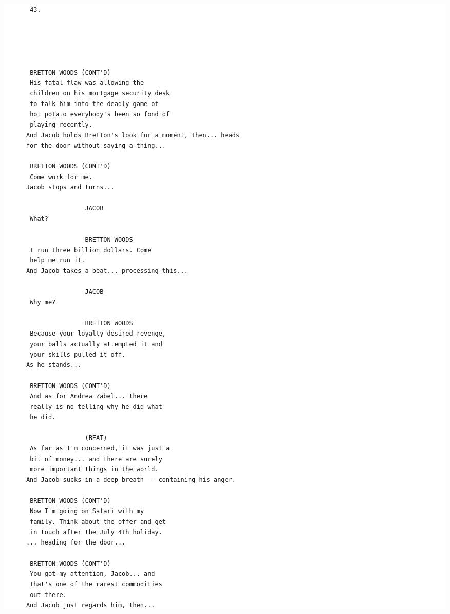            43.

                         

                         

           BRETTON WOODS (CONT'D)
           His fatal flaw was allowing the
           children on his mortgage security desk
           to talk him into the deadly game of
           hot potato everybody's been so fond of
           playing recently.
          And Jacob holds Bretton's look for a moment, then... heads
          for the door without saying a thing...

           BRETTON WOODS (CONT'D)
           Come work for me.
          Jacob stops and turns...

                          JACOB
           What?

                          BRETTON WOODS
           I run three billion dollars. Come
           help me run it.
          And Jacob takes a beat... processing this...

                          JACOB
           Why me?

                          BRETTON WOODS
           Because your loyalty desired revenge,
           your balls actually attempted it and
           your skills pulled it off.
          As he stands...

           BRETTON WOODS (CONT'D)
           And as for Andrew Zabel... there
           really is no telling why he did what
           he did.

                          (BEAT)
           As far as I'm concerned, it was just a
           bit of money... and there are surely
           more important things in the world.
          And Jacob sucks in a deep breath -- containing his anger.

           BRETTON WOODS (CONT'D)
           Now I'm going on Safari with my
           family. Think about the offer and get
           in touch after the July 4th holiday.
          ... heading for the door...

           BRETTON WOODS (CONT'D)
           You got my attention, Jacob... and
           that's one of the rarest commodities
           out there.
          And Jacob just regards him, then...
